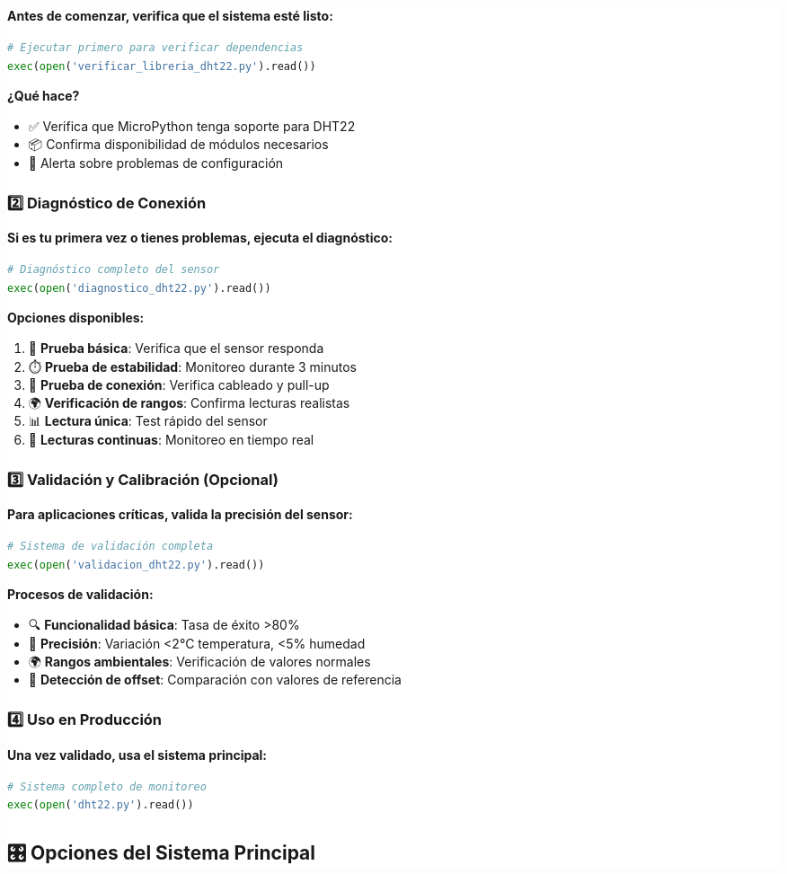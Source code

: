 **Antes de comenzar, verifica que el sistema esté listo:**

```python
# Ejecutar primero para verificar dependencias
exec(open('verificar_libreria_dht22.py').read())
```

**¿Qué hace?**

- ✅ Verifica que MicroPython tenga soporte para DHT22
- 📦 Confirma disponibilidad de módulos necesarios
- 🚨 Alerta sobre problemas de configuración

### 2️⃣ Diagnóstico de Conexión

**Si es tu primera vez o tienes problemas, ejecuta el diagnóstico:**

```python
# Diagnóstico completo del sensor
exec(open('diagnostico_dht22.py').read())
```

**Opciones disponibles:**

1. 🧪 **Prueba básica**: Verifica que el sensor responda
2. ⏱️ **Prueba de estabilidad**: Monitoreo durante 3 minutos
3. 🔌 **Prueba de conexión**: Verifica cableado y pull-up
4. 🌍 **Verificación de rangos**: Confirma lecturas realistas
5. 📊 **Lectura única**: Test rápido del sensor
6. 🔄 **Lecturas continuas**: Monitoreo en tiempo real

### 3️⃣ Validación y Calibración (Opcional)

**Para aplicaciones críticas, valida la precisión del sensor:**

```python
# Sistema de validación completa
exec(open('validacion_dht22.py').read())
```

**Procesos de validación:**

- 🔍 **Funcionalidad básica**: Tasa de éxito >80%
- 📐 **Precisión**: Variación <2°C temperatura, <5% humedad
- 🌍 **Rangos ambientales**: Verificación de valores normales
- 🎯 **Detección de offset**: Comparación con valores de referencia

### 4️⃣ Uso en Producción

**Una vez validado, usa el sistema principal:**

```python
# Sistema completo de monitoreo
exec(open('dht22.py').read())
```

## 🎛️ Opciones del Sistema Principal
